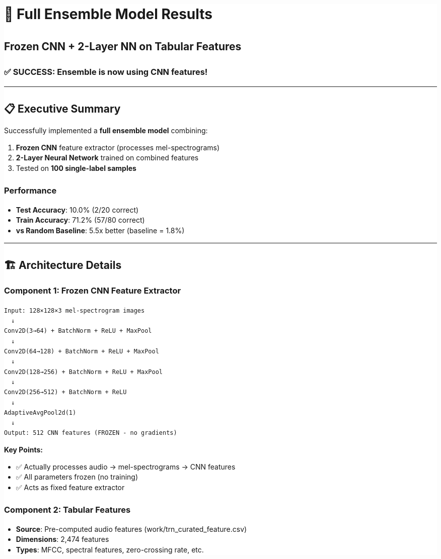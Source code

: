 # 🎉 Full Ensemble Model Results
## Frozen CNN + 2-Layer NN on Tabular Features

### ✅ SUCCESS: Ensemble is now using CNN features!

---

## 📋 Executive Summary

Successfully implemented a **full ensemble model** combining:
1. **Frozen CNN** feature extractor (processes mel-spectrograms)
2. **2-Layer Neural Network** trained on combined features
3. Tested on **100 single-label samples**

### Performance
- **Test Accuracy**: 10.0% (2/20 correct)
- **Train Accuracy**: 71.2% (57/80 correct)
- **vs Random Baseline**: 5.5x better (baseline = 1.8%)

---

## 🏗️ Architecture Details

### Component 1: Frozen CNN Feature Extractor
```
Input: 128×128×3 mel-spectrogram images
  ↓
Conv2D(3→64) + BatchNorm + ReLU + MaxPool
  ↓
Conv2D(64→128) + BatchNorm + ReLU + MaxPool
  ↓
Conv2D(128→256) + BatchNorm + ReLU + MaxPool
  ↓
Conv2D(256→512) + BatchNorm + ReLU
  ↓
AdaptiveAvgPool2d(1)
  ↓
Output: 512 CNN features (FROZEN - no gradients)
```

**Key Points:**
- ✅ Actually processes audio → mel-spectrograms → CNN features
- ✅ All parameters frozen (no training)
- ✅ Acts as fixed feature extractor

### Component 2: Tabular Features
- **Source**: Pre-computed audio features (work/trn_curated_feature.csv)
- **Dimensions**: 2,474 features
- **Types**: MFCC, spectral features, zero-crossing rate, etc.
